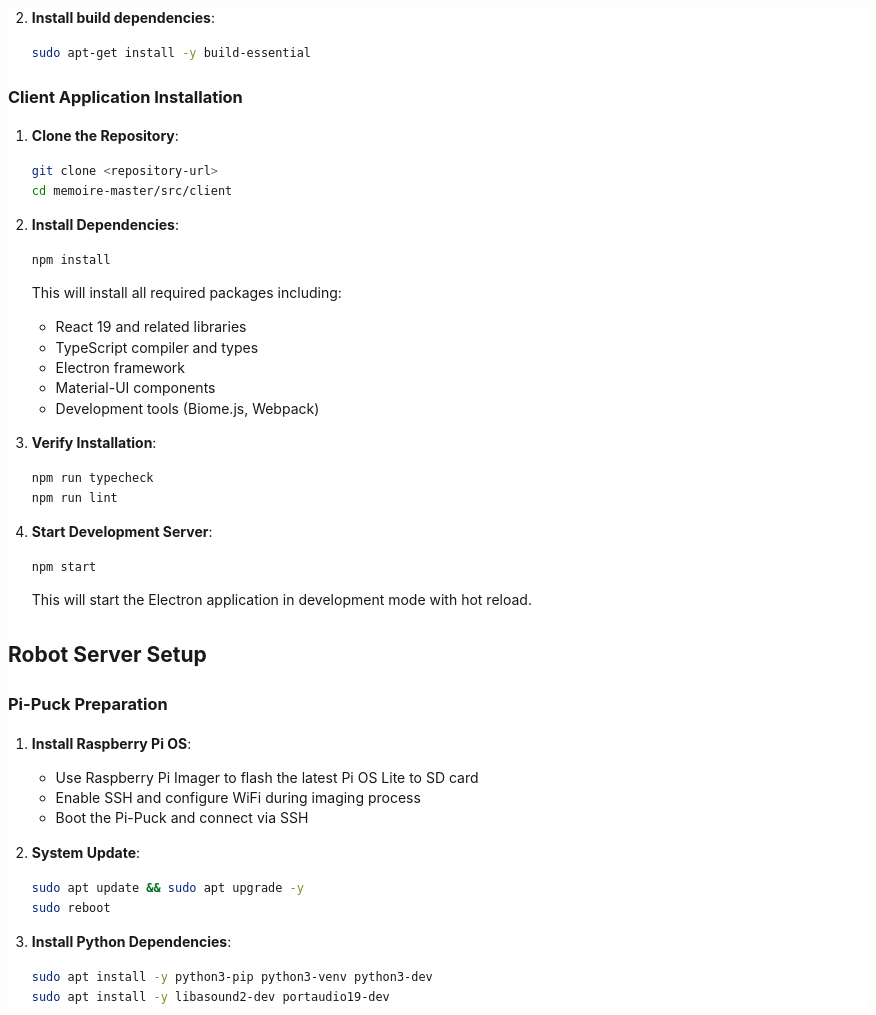 2. **Install build dependencies**:
   ```bash
   sudo apt-get install -y build-essential
   ```

### Client Application Installation

1. **Clone the Repository**:
   ```bash
   git clone <repository-url>
   cd memoire-master/src/client
   ```

2. **Install Dependencies**:
   ```bash
   npm install
   ```
   This will install all required packages including:
   - React 19 and related libraries
   - TypeScript compiler and types
   - Electron framework
   - Material-UI components
   - Development tools (Biome.js, Webpack)

3. **Verify Installation**:
   ```bash
   npm run typecheck
   npm run lint
   ```

4. **Start Development Server**:
   ```bash
   npm start
   ```
   This will start the Electron application in development mode with hot reload.

## Robot Server Setup

### Pi-Puck Preparation

1. **Install Raspberry Pi OS**:
   - Use Raspberry Pi Imager to flash the latest Pi OS Lite to SD card
   - Enable SSH and configure WiFi during imaging process
   - Boot the Pi-Puck and connect via SSH

2. **System Update**:
   ```bash
   sudo apt update && sudo apt upgrade -y
   sudo reboot
   ```

3. **Install Python Dependencies**:
   ```bash
   sudo apt install -y python3-pip python3-venv python3-dev
   sudo apt install -y libasound2-dev portaudio19-dev
   ```
